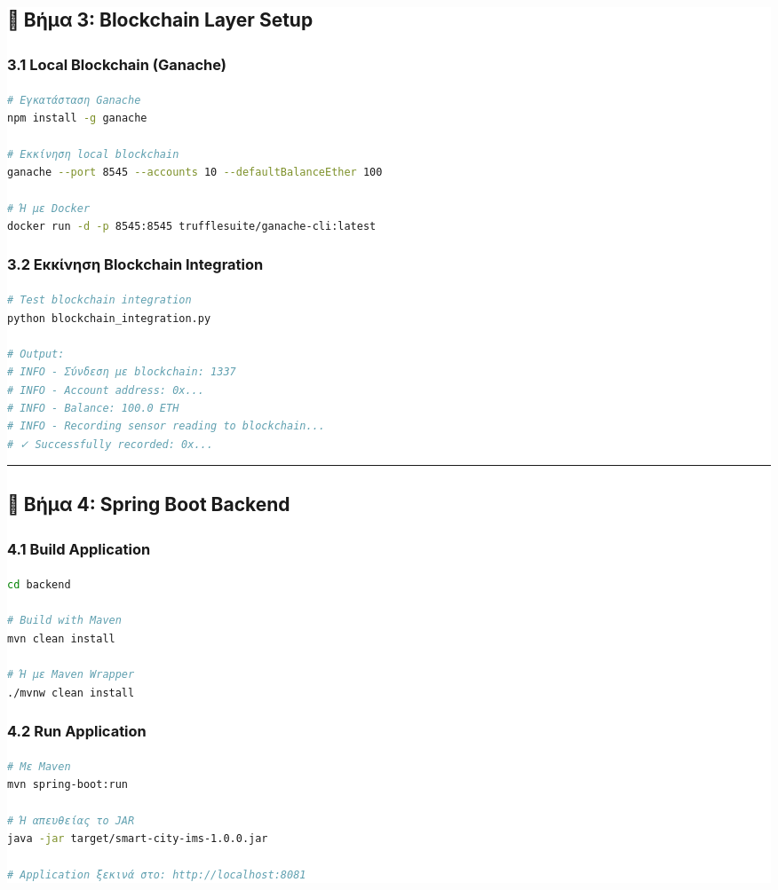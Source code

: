 
## 🔗 Βήμα 3: Blockchain Layer Setup

### 3.1 Local Blockchain (Ganache)

```bash
# Εγκατάσταση Ganache
npm install -g ganache

# Εκκίνηση local blockchain
ganache --port 8545 --accounts 10 --defaultBalanceEther 100

# Ή με Docker
docker run -d -p 8545:8545 trufflesuite/ganache-cli:latest
```

### 3.2 Εκκίνηση Blockchain Integration

```bash
# Test blockchain integration
python blockchain_integration.py

# Output:
# INFO - Σύνδεση με blockchain: 1337
# INFO - Account address: 0x...
# INFO - Balance: 100.0 ETH
# INFO - Recording sensor reading to blockchain...
# ✓ Successfully recorded: 0x...
```

---

## 🌱 Βήμα 4: Spring Boot Backend

### 4.1 Build Application

```bash
cd backend

# Build with Maven
mvn clean install

# Ή με Maven Wrapper
./mvnw clean install
```

### 4.2 Run Application

```bash
# Με Maven
mvn spring-boot:run

# Ή απευθείας το JAR
java -jar target/smart-city-ims-1.0.0.jar

# Application ξεκινά στο: http://localhost:8081
```
